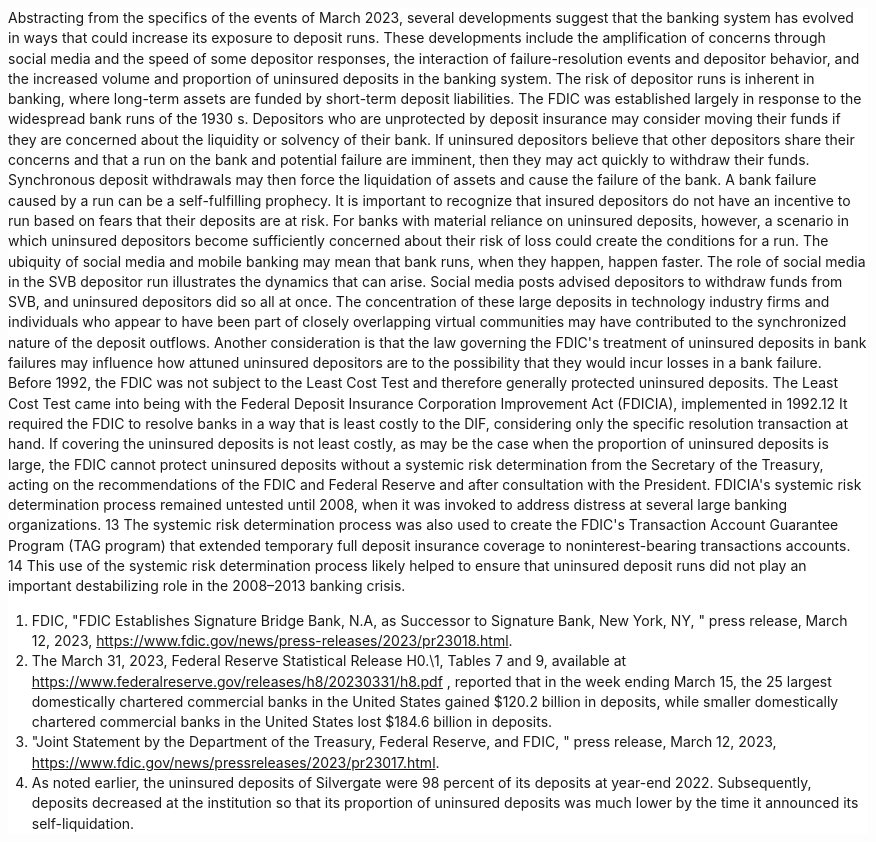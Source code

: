 Abstracting from the specifics of the events of March 2023,  several developments suggest that the banking system has evolved in ways that could increase its exposure to deposit runs. These developments include the amplification of concerns through social media and the speed of some depositor responses,  the interaction of failure-resolution events and depositor behavior,  and the increased volume and proportion of uninsured deposits in the banking system. The risk of depositor runs is inherent in banking,  where long-term assets are funded by short-term deposit liabilities. The FDIC was established largely in response to the widespread bank runs of the 1930 s. Depositors who are unprotected by deposit insurance may consider moving their funds if they are concerned about the liquidity or solvency of their bank. If uninsured depositors believe that other depositors share their concerns and that a run on the bank and potential failure are imminent,  then they may act quickly to withdraw their funds. Synchronous deposit withdrawals may then force the liquidation of assets and cause the failure of the bank. A bank failure caused by a run can be a self-fulfilling prophecy. It is important to recognize that insured depositors do not have an incentive to run based on fears that their deposits are at risk. For banks with material reliance on uninsured deposits,  however,  a scenario in which uninsured depositors become sufficiently concerned about their risk of loss could create the conditions for a run. The ubiquity of social media and mobile banking may mean that bank runs,  when they happen,  happen faster. The role of social media in the SVB depositor run illustrates the dynamics that can arise. Social media posts advised depositors to withdraw funds from SVB,  and uninsured depositors did so all at once. The concentration of these large deposits in technology industry firms and individuals who appear to have been part of closely overlapping virtual communities may have contributed to the synchronized nature of the deposit outflows. Another consideration is that the law governing the FDIC's treatment of uninsured deposits in bank failures may influence how attuned uninsured depositors are to the possibility that they would incur losses in a bank failure. Before 1992,  the FDIC was not subject to the Least Cost Test and therefore generally protected uninsured deposits. The Least Cost Test came into being with the Federal Deposit Insurance Corporation Improvement Act (FDICIA),  implemented in 1992.12 It required the FDIC to resolve banks in a way that is least costly to the DIF,  considering only the specific resolution transaction at hand. If covering the uninsured deposits is not least costly,  as may be the case when the proportion of uninsured deposits is large,  the FDIC cannot protect uninsured deposits without a systemic risk determination from the Secretary of the Treasury,  acting on the recommendations of the FDIC and Federal Reserve and after consultation with the President. FDICIA's systemic risk determination process remained untested until 2008,  when it was invoked to address distress at several large banking organizations. 13 The systemic risk determination process was also used to create the FDIC's Transaction Account Guarantee Program (TAG program) that extended temporary full deposit insurance coverage to noninterest-bearing transactions accounts. 14 This use of the systemic risk determination process likely helped to ensure that uninsured deposit runs did not play an important destabilizing role in the 2008–2013 banking crisis.

1. FDIC,  "FDIC Establishes Signature Bridge Bank,  N.A,  as Successor to Signature Bank,  New York,  NY,  " press release,  March 12,  2023,  https://www.fdic.gov/news/press-releases/2023/pr23018.html.
1. The March 31,  2023,  Federal Reserve Statistical Release H0.\1,  Tables 7 and 9,  available at https://www.federalreserve.gov/releases/h8/20230331/h8.pdf ,  reported that in the week ending March 15,  the 25 largest domestically chartered commercial banks in the United States gained $120.2 billion in deposits,   while smaller domestically chartered commercial banks in the United States lost $184.6 billion in deposits.
1. "Joint Statement by the Department of the Treasury,  Federal Reserve,  and FDIC,  " press release,  March 12,  2023,  https://www.fdic.gov/news/pressreleases/2023/pr23017.html.
1. As noted earlier,  the uninsured deposits of Silvergate were 98 percent of its deposits at year-end 2022. Subsequently,  deposits decreased at the institution so that its proportion of uninsured deposits was much lower by the time it announced its self-liquidation.
